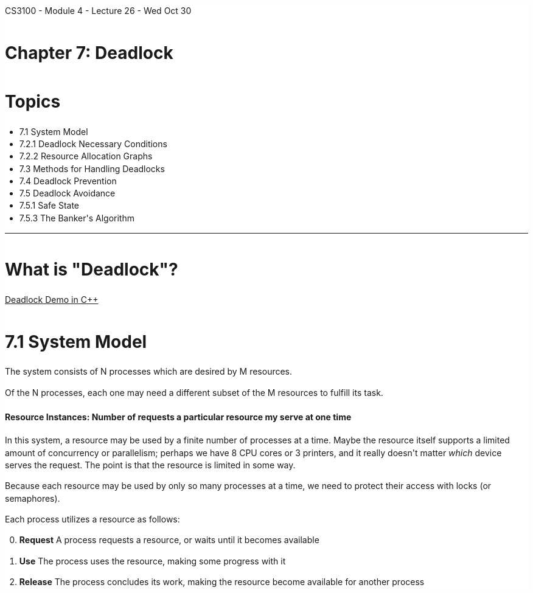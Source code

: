 CS3100 - Module 4 - Lecture 26 - Wed Oct 30



# Chapter 7: Deadlock

# Topics
* 7.1 System Model
* 7.2.1 Deadlock Necessary Conditions
* 7.2.2 Resource Allocation Graphs
* 7.3 Methods for Handling Deadlocks
* 7.4 Deadlock Prevention
* 7.5 Deadlock Avoidance
* 7.5.1 Safe State
* 7.5.3 The Banker's Algorithm



--------------------------------------------------------------------------------
# What is "Deadlock"?

[Deadlock Demo in C++](deadlock/)


# 7.1 System Model

The system consists of N processes which are desired by M resources.

Of the N processes, each one may need a different subset of the M resources to
fulfill its task.


#### Resource Instances: Number of requests a particular resource my serve at one time

In this system, a resource may be used by a finite number of processes at a
time. Maybe the resource itself supports a limited amount of concurrency or
parallelism; perhaps we have 8 CPU cores or 3 printers, and it really doesn't
matter *which* device serves the request. The point is that the resource is
limited in some way.

Because each resource may be used by only so many processes at a time, we need
to protect their access with locks (or semaphores).


Each process utilizes a resource as follows:

0. **Request** 
   A process requests a resource, or waits until it becomes available

1. **Use** 
   The process uses the resource, making some progress with it

2. **Release**
   The process concludes its work, making the resource become available for
   another process

